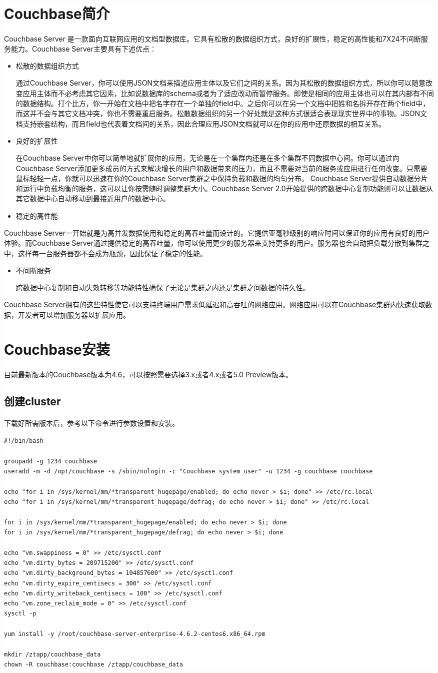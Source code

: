 # Couchbase简介
Couchbase Server 是一款面向互联网应用的文档型数据库。它具有松散的数据组织方式，良好的扩展性，稳定的高性能和7X24不间断服务能力。Couchbase Server主要具有下述优点：
* 松散的数据组织方式

  通过Couchbase Server，你可以使用JSON文档来描述应用主体以及它们之间的关系。因为其松散的数据组织方式，所以你可以随意改变应用主体而不必考虑其它因素，比如说数据库的schema或者为了适应改动而暂停服务。即使是相同的应用主体也可以在其内部有不同的数据结构。打个比方，你一开始在文档中把名字存在一个单独的field中。之后你可以在另一个文档中把姓和名拆开存在两个field中，而这并不会与其它文档冲突，你也不需要重启服务。松散数据组织的另一个好处就是这种方式很适合表现现实世界中的事物。JSON文档支持嵌套结构，而且field也代表着文档间的关系，因此合理应用JSON文档就可以在你的应用中还原数据的相互关系。

* 良好的扩展性

  在Couchbase Server中你可以简单地就扩展你的应用，无论是在一个集群内还是在多个集群不同数据中心间。你可以通过向Couchbase Server添加更多成员的方式来解决增长的用户和数据带来的压力，而且不需要对当前的服务或应用进行任何改变。只需要鼠标轻轻一点，你就可以迅速在你的Couchbase Server集群之中保持负载和数据的均匀分布。
  Couchbase Server提供自动数据分片和运行中负载均衡的服务，这可以让你按需随时调整集群大小。Couchbase Server 2.0开始提供的跨数据中心复制功能则可以让数据从其它数据中心自动移动到最接近用户的数据中心。

* 稳定的高性能

 Couchbase Server一开始就是为高并发数据使用和稳定的高吞吐量而设计的。它提供亚毫秒级别的响应时间以保证你的应用有良好的用户体验。而Couchbase Server通过提供稳定的高吞吐量，你可以使用更少的服务器来支持更多的用户。服务器也会自动把负载分散到集群之中，这样每一台服务器都不会成为瓶颈，因此保证了稳定的性能。

* 不间断服务

  跨数据中心复制和自动失效转移等功能特性确保了无论是集群之内还是集群之间数据的持久性。

Couchbase Server拥有的这些特性使它可以支持终端用户需求低延迟和高吞吐的网络应用。网络应用可以在Couchbase集群内快速获取数据，开发者可以增加服务器以扩展应用。

# Couchbase安装
目前最新版本的Couchbase版本为4.6，可以按照需要选择3.x或者4.x或者5.0 Preview版本。
## 创建cluster
下载好所需版本后，参考以下命令进行参数设置和安装。
```shell
#!/bin/bash

groupadd -g 1234 couchbase
useradd -m -d /opt/couchbase -s /sbin/nologin -c "Couchbase system user" -u 1234 -g couchbase couchbase

echo "for i in /sys/kernel/mm/*transparent_hugepage/enabled; do echo never > $i; done" >> /etc/rc.local
echo "for i in /sys/kernel/mm/*transparent_hugepage/defrag; do echo never > $i; done" >> /etc/rc.local

for i in /sys/kernel/mm/*transparent_hugepage/enabled; do echo never > $i; done
for i in /sys/kernel/mm/*transparent_hugepage/defrag; do echo never > $i; done

echo "vm.swappiness = 0" >> /etc/sysctl.conf
echo "vm.dirty_bytes = 209715200" >> /etc/sysctl.conf
echo "vm.dirty_background_bytes = 104857600" >> /etc/sysctl.conf
echo "vm.dirty_expire_centisecs = 300" >> /etc/sysctl.conf
echo "vm.dirty_writeback_centisecs = 100" >> /etc/sysctl.conf
echo "vm.zone_reclaim_mode = 0" >> /etc/sysctl.conf
sysctl -p

yum install -y /root/couchbase-server-enterprise-4.6.2-centos6.x86_64.rpm

mkdir /ztapp/couchbase_data
chown -R couchbase:couchbase /ztapp/couchbase_data
```

